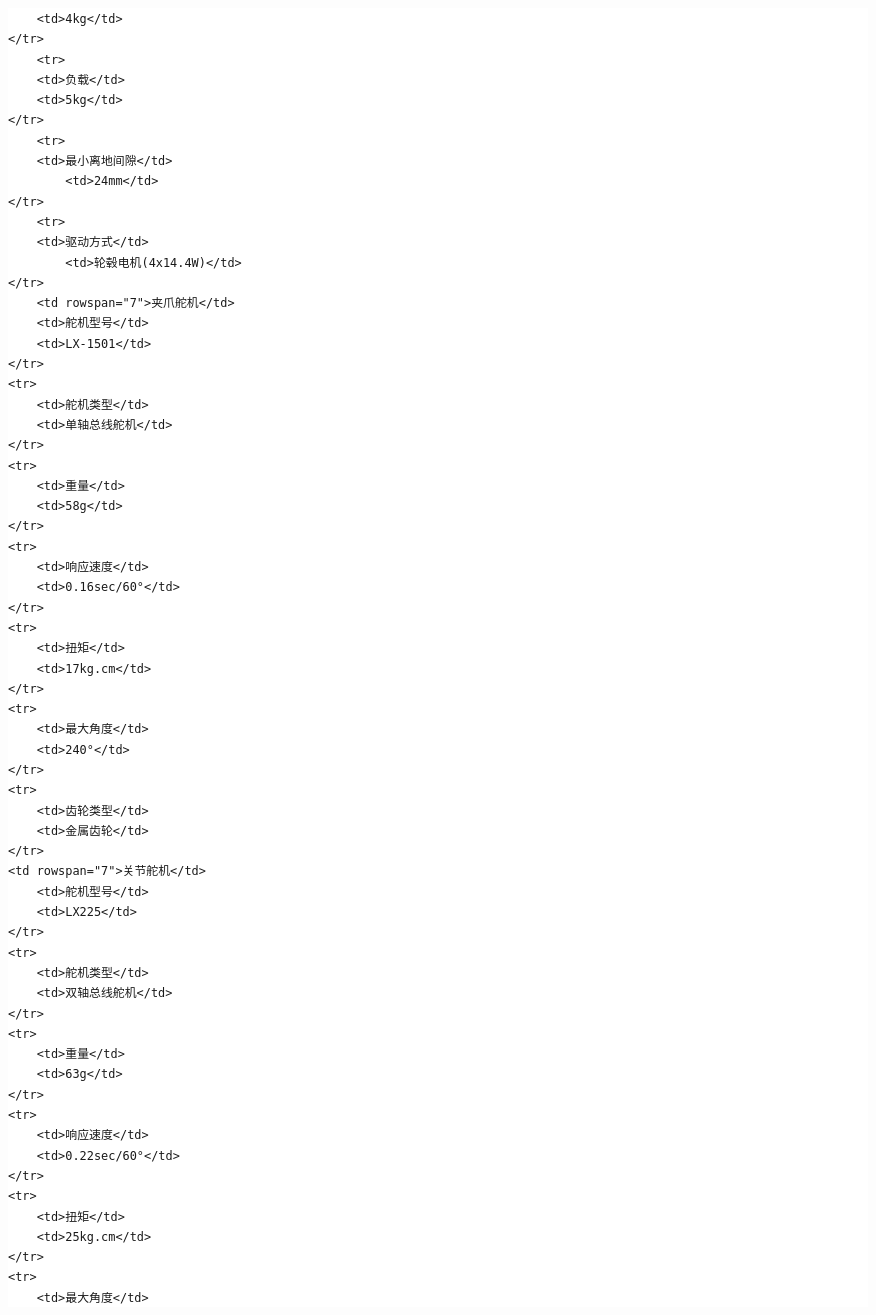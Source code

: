         <td>4kg</td>
	</tr>
    	<tr>
		<td>负载</td>
        <td>5kg</td>
	</tr>
    	<tr>
		<td>最小离地间隙</td>
            <td>24mm</td>
	</tr>
 		<tr>
		<td>驱动方式</td>
            <td>轮毂电机(4x14.4W)</td>
	</tr>
    	<td rowspan="7">夹爪舵机</td>
		<td>舵机型号</td>
        <td>LX-1501</td>
	</tr>
	<tr>
		<td>舵机类型</td>
        <td>单轴总线舵机</td>
	</tr>
	<tr>
		<td>重量</td>
        <td>58g</td>
	</tr>
	<tr>
		<td>响应速度</td>
        <td>0.16sec/60°</td>
	</tr>
	<tr>
		<td>扭矩</td>
        <td>17kg.cm</td>
	</tr>
	<tr>
		<td>最大角度</td>
        <td>240°</td>
	</tr>
	<tr>
		<td>齿轮类型</td>
        <td>金属齿轮</td>
	</tr>
	<td rowspan="7">关节舵机</td>
		<td>舵机型号</td>
        <td>LX225</td>
	</tr>
	<tr>
		<td>舵机类型</td>
        <td>双轴总线舵机</td>
	</tr>
	<tr>
		<td>重量</td>
        <td>63g</td>
	</tr>
	<tr>
		<td>响应速度</td>
        <td>0.22sec/60°</td>
	</tr>
	<tr>
		<td>扭矩</td>
        <td>25kg.cm</td>
	</tr>
	<tr>
		<td>最大角度</td>